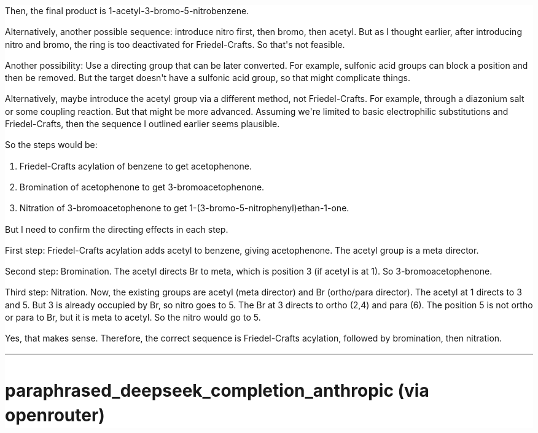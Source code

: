 Then, the final product is 1-acetyl-3-bromo-5-nitrobenzene. 

Alternatively, another possible sequence: introduce nitro first, then bromo, then acetyl. But as I thought earlier, after introducing nitro and bromo, the ring is too deactivated for Friedel-Crafts. So that's not feasible. 

Another possibility: Use a directing group that can be later converted. For example, sulfonic acid groups can block a position and then be removed. But the target doesn't have a sulfonic acid group, so that might complicate things. 

Alternatively, maybe introduce the acetyl group via a different method, not Friedel-Crafts. For example, through a diazonium salt or some coupling reaction. But that might be more advanced. Assuming we're limited to basic electrophilic substitutions and Friedel-Crafts, then the sequence I outlined earlier seems plausible. 

So the steps would be:

1. Friedel-Crafts acylation of benzene to get acetophenone.

2. Bromination of acetophenone to get 3-bromoacetophenone.

3. Nitration of 3-bromoacetophenone to get 1-(3-bromo-5-nitrophenyl)ethan-1-one.

But I need to confirm the directing effects in each step. 

First step: Friedel-Crafts acylation adds acetyl to benzene, giving acetophenone. The acetyl group is a meta director.

Second step: Bromination. The acetyl directs Br to meta, which is position 3 (if acetyl is at 1). So 3-bromoacetophenone.

Third step: Nitration. Now, the existing groups are acetyl (meta director) and Br (ortho/para director). The acetyl at 1 directs to 3 and 5. But 3 is already occupied by Br, so nitro goes to 5. The Br at 3 directs to ortho (2,4) and para (6). The position 5 is not ortho or para to Br, but it is meta to acetyl. So the nitro would go to 5. 

Yes, that makes sense. Therefore, the correct sequence is Friedel-Crafts acylation, followed by bromination, then nitration.

---

# paraphrased_deepseek_completion_anthropic (via openrouter)
